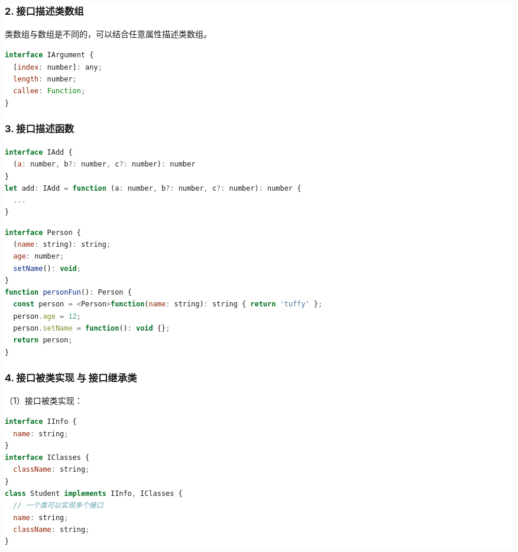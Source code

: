 ### 2. 接口描述类数组

类数组与数组是不同的，可以结合任意属性描述类数组。

```js
interface IArgument {
  [index: number]: any;
  length: number;
  callee: Function;
}
```

### 3. 接口描述函数

```js
interface IAdd {
  (a: number, b?: number, c?: number): number
}
let add: IAdd = function (a: number, b?: number, c?: number): number {
  ...
}
```

```js
interface Person {
  (name: string): string;
  age: number;
  setName(): void;
}
function personFun(): Person {
  const person = <Person>function(name: string): string { return 'tuffy' };
  person.age = 12;
  person.setName = function(): void {};
  return person;
}
```

### 4. 接口被类实现 与 接口继承类

（1）接口被类实现：

```js
interface IInfo {
  name: string;
}
interface IClasses {
  className: string;
}
class Student implements IInfo, IClasses {
  // 一个类可以实现多个接口
  name: string;
  className: string;
}
```


  [prop: string]: any;
  [index: number]: string;
  [prop: string]: string;